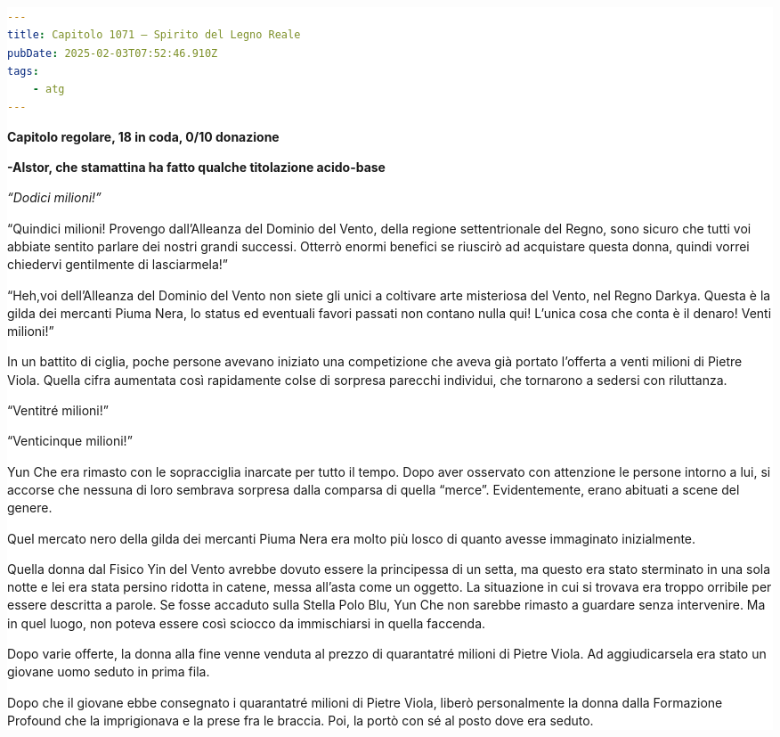 ```yaml
---
title: Capitolo 1071 – Spirito del Legno Reale
pubDate: 2025-02-03T07:52:46.910Z
tags:
    - atg
---
```



<strong>Capitolo regolare, 18 in coda, 0/10 donazione</strong>


<strong>-Alstor, che stamattina ha fatto qualche titolazione acido-base</strong>


<em>


“Dodici milioni!”</em>


“Quindici milioni! Provengo dall’Alleanza del Dominio del Vento, della regione settentrionale del Regno, sono sicuro che tutti voi abbiate sentito parlare dei nostri grandi successi. Otterrò enormi benefici se riuscirò ad acquistare questa donna, quindi vorrei chiedervi gentilmente di lasciarmela!”


“Heh,voi dell’Alleanza del Dominio del Vento non siete gli unici a coltivare arte misteriosa del Vento, nel Regno Darkya. Questa è la gilda dei mercanti Piuma Nera, lo status ed eventuali favori passati non contano nulla qui! L’unica cosa che conta è il denaro! Venti milioni!”


In un battito di ciglia, poche persone avevano iniziato una competizione che aveva già portato l’offerta a venti milioni di Pietre Viola. Quella cifra aumentata così rapidamente colse di sorpresa parecchi individui, che tornarono a sedersi con riluttanza.


“Ventitré milioni!”


“Venticinque milioni!”


Yun Che era rimasto con le sopracciglia inarcate per tutto il tempo. Dopo aver osservato con attenzione le persone intorno a lui, si accorse che nessuna di loro sembrava sorpresa dalla comparsa di quella “merce”. Evidentemente, erano abituati a scene del genere.


Quel mercato nero della gilda dei mercanti Piuma Nera era molto più losco di quanto avesse immaginato inizialmente.


Quella donna dal Fisico Yin del Vento avrebbe dovuto essere la principessa di un setta, ma questo era stato sterminato in una sola notte e lei era stata persino ridotta in catene, messa all’asta come un oggetto. La situazione in cui si trovava era troppo orribile per essere descritta a parole. Se fosse accaduto sulla Stella Polo Blu, Yun Che non sarebbe rimasto a guardare senza intervenire. Ma in quel luogo, non poteva essere così sciocco da immischiarsi in quella faccenda.


Dopo varie offerte, la donna alla fine venne venduta al prezzo di quarantatré milioni di Pietre Viola. Ad aggiudicarsela era stato un giovane uomo seduto in prima fila.


Dopo che il giovane ebbe consegnato i quarantatré milioni di Pietre Viola, liberò personalmente la donna dalla Formazione Profound che la imprigionava e la prese fra le braccia. Poi, la portò con sé al posto dove era seduto.
